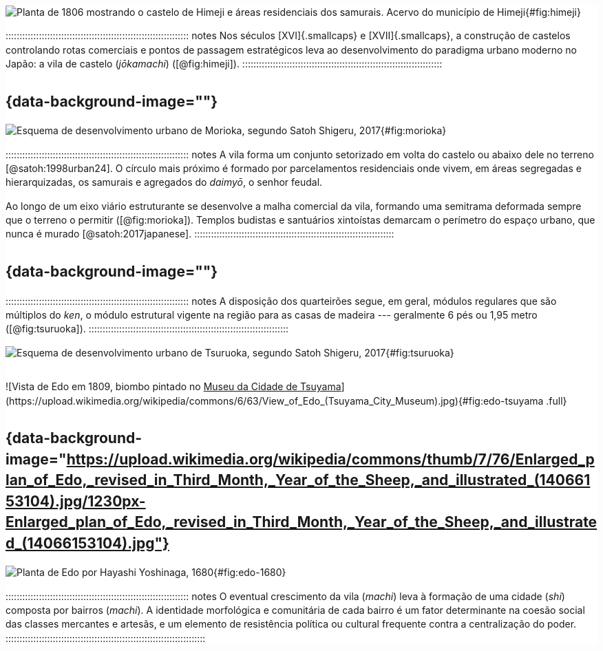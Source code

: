 ![Planta de 1806 mostrando o castelo de Himeji e áreas residenciais dos samurais. Acervo do [município de Himeji](https://commons.wikimedia.org/wiki/File:Himeji-castletown-plan.jpg)](https://upload.wikimedia.org/wikipedia/commons/thumb/5/58/Himeji-castletown-plan.jpg/888px-Himeji-castletown-plan.jpg){#fig:himeji}

:::::::::::::::::::::::::::::::::::::::::::::::::::::::::::::::::: notes
Nos séculos [XVI]{.smallcaps} e [XVII]{.smallcaps}, a construção de
castelos controlando rotas comerciais e pontos de passagem estratégicos
leva ao desenvolvimento do paradigma urbano moderno no Japão: a vila de
castelo (*jōkamachi*) ([@fig:himeji]).
::::::::::::::::::::::::::::::::::::::::::::::::::::::::::::::::::::::::

## {data-background-image=""}

![Esquema de desenvolvimento urbano de Morioka, segundo [Satoh Shigeru, 2017][]](https://hcommons.org/app/uploads/sites/1002372/2022/01/satoh-iii.6.1.png){#fig:morioka}

[Satoh Shigeru, 2017]: https://books.google.pt/books?id=444-DwAAQBAJ&pg=PT339&sa=X&ved=2ahUKEwiI3LHxs6P1AhVKKBoKHfJ1C3wQuwV6BAgLEAg#v=onepage&f=false

:::::::::::::::::::::::::::::::::::::::::::::::::::::::::::::::::: notes
A vila forma um conjunto setorizado em volta do castelo ou abaixo dele
no terreno [@satoh:1998urban24]. O círculo mais próximo é formado por
parcelamentos residenciais onde vivem, em áreas segregadas e
hierarquizadas, os samurais e agregados do *daimyō*, o senhor feudal.

Ao longo de um eixo viário estruturante se desenvolve a malha comercial
da vila, formando uma semitrama deformada sempre que o terreno o
permitir ([@fig:morioka]). Templos budistas e santuários xintoístas
demarcam o perímetro do espaço urbano, que nunca é murado
[@satoh:2017japanese].
::::::::::::::::::::::::::::::::::::::::::::::::::::::::::::::::::::::::

## {data-background-image=""}

:::::::::::::::::::::::::::::::::::::::::::::::::::::::::::::::::: notes
A disposição dos quarteirões segue, em geral, módulos regulares que são
múltiplos do *ken*, o módulo estrutural vigente na região para as casas
de madeira --- geralmente 6 pés ou 1,95 metro ([@fig:tsuruoka]).
::::::::::::::::::::::::::::::::::::::::::::::::::::::::::::::::::::::::

![Esquema de desenvolvimento urbano de Tsuruoka, segundo [Satoh Shigeru, 2017][]](https://hcommons.org/app/uploads/sites/1002372/2022/01/satoh-iii.6.2.png){#fig:tsuruoka}

##

![Vista de Edo em 1809, biombo pintado no [Museu da Cidade de Tsuyama](https://commons.wikimedia.org/wiki/File:View_of_Edo_(Tsuyama_City_Museum).jpg)](https://upload.wikimedia.org/wikipedia/commons/6/63/View_of_Edo_(Tsuyama_City_Museum).jpg){#fig:edo-tsuyama .full}

## {data-background-image="https://upload.wikimedia.org/wikipedia/commons/thumb/7/76/Enlarged_plan_of_Edo,_revised_in_Third_Month,_Year_of_the_Sheep,_and_illustrated_(14066153104).jpg/1230px-Enlarged_plan_of_Edo,_revised_in_Third_Month,_Year_of_the_Sheep,_and_illustrated_(14066153104).jpg"}

![Planta de Edo por [Hayashi Yoshinaga, 1680][]](https://upload.wikimedia.org/wikipedia/commons/thumb/7/76/Enlarged_plan_of_Edo,_revised_in_Third_Month,_Year_of_the_Sheep,_and_illustrated_(14066153104).jpg/923px-Enlarged_plan_of_Edo,_revised_in_Third_Month,_Year_of_the_Sheep,_and_illustrated_(14066153104).jpg){#fig:edo-1680}

[Hayashi Yoshinaga, 1680]: https://commons.wikimedia.org/wiki/File:Enlarged_plan_of_Edo,_revised_in_Third_Month,_Year_of_the_Sheep,_and_illustrated_(14066153104).jpg

:::::::::::::::::::::::::::::::::::::::::::::::::::::::::::::::::: notes
O eventual crescimento da vila (*machi*) leva à formação de uma cidade
(*shi*) composta por bairros (*machi*). A identidade morfológica e
comunitária de cada bairro é um fator determinante na coesão social das
classes mercantes e artesãs, e um elemento de resistência política ou
cultural frequente contra a centralização do poder.
::::::::::::::::::::::::::::::::::::::::::::::::::::::::::::::::::::::::


[*Ninfa do rio Luo*]: https://asia.si.edu/learn/for-educators/teaching-china-with-the-smithsonian/explore-by-object/nymph-of-the-luo-river/
[Cópia atribuída ao imperador Huizong]: https://commons.wikimedia.org/wiki/File:Court_Ladies_Preparing_Newly_Woven_Silk_(捣练图)_by_Emperor_Huizong_(1082–1135).jpg
[Kanguole, 2015]: https://commons.wikimedia.org/wiki/File:China_-_Southern_Song_Dynasty-es.svg
[Podzemnik, 2014, baseado em Michal Klajban, 2010]: https://commons.wikimedia.org/wiki/File:Ming_Empire_cca_1580_es.svg
[*Buscando o Tao nas montanhas de outono*]: https://commons.wikimedia.org/wiki/File:Juran._Seeking_the_Tao_in_Autumn_Mountains._Palace_museum,_Tapei.10_cent..jpg
[*Início da primavera*, 1072]: https://commons.wikimedia.org/wiki/File:Guo_Xi_-_Early_Spring_(large).jpg
[*Viajantes entre montanhas e corredeiras*]: https://commons.wikimedia.org/wiki/File:Fan_Kuan_-_Travelers_Among_Mountains_and_Streams_-_Google_Art_Project.jpg
[*Vento nos pinheiros por entre milhares de vales*]: https://commons.wikimedia.org/wiki/File:Li_Tang_-_Wind_in_Pines_Among_a_Myriad_Valleys.jpg
[*Névoa se levantando no mar Verde*]: https://commons.wikimedia.org/wiki/File:Ma_Yuan_-_Water_Album_-_Clouds_Rising_from_the_Green_Sea.jpg
[*Intelectual contemplando a névoa se levantar*]: https://www.clevelandart.org/art/1961.421.1
[*Intelectual contemplando uma cachoeira*]: https://www.metmuseum.org/art/collection/search/40086
[*Fragrância da primavera, sol após a chuva*]: https://www.britannica.com/topic/Southern-Song-dynasty
[*Ao longo do rio durante o festival Qingming*]: https://commons.wikimedia.org/wiki/File:Alongtheriver_QingMing.jpg
[cinco artistas de corte]: https://commons.wikimedia.org/wiki/Category:Along_the_River_During_the_Qingming_Festival_Season_(Qing_Court_Version)
[Princeton University Press]: https://press.princeton.edu/our-authors/panofsky-erwin
[Miguel Hermoso Cuesta, 2014]: https://commons.wikimedia.org/wiki/File:Casa_de_la_Farnesina_06.JPG
[Cenas da vida de S. Francisco de Assis]: https://commons.wikimedia.org/wiki/File:Giotto_di_Bondone_-_Legend_of_St_Francis_-_Scenes_Nos._1-3_-_WGA09115.jpg
[Anunciação e dois santos, 1333]: https://commons.wikimedia.org/wiki/File:Simone_Martini_truecolor.jpg
[Natividade da Virgem Maria, 1342]: https://www.wga.hu/frames-e.html?/html/l/lorenzet/pietro/2/15birth.html
[Anunciação, 1344]: https://commons.wikimedia.org/wiki/File:Lorenzetti_Ambrogio_annunciation-_1344..jpg
[Fundação Alexander von Humboldt, 2006]: https://www.humboldt-foundation.de/en/entdecken/newsroom/dossier-max-planck-humboldt-research-award/max-planck-research-award-winners-2006
[prefeitura municipal de Monpazier, 2013]: https://commons.wikimedia.org/wiki/File:Vue_aérienne_de_Monpazier.jpg
[Klaus Schäfer, 2003]: https://commons.wikimedia.org/wiki/File:Beispiel_Monpazier.jpg
[*Livro de fortalezas*]: https://commons.wikimedia.org/wiki/Category:Livro_das_Fortalezas
[Mori Kōan, 1750]: https://commons.wikimedia.org/wiki/File:Plan_of_Heiankyo.jpg
[Nagoya Tarō, 2018]: https://commons.wikimedia.org/wiki/File:Heiankyo_overall_model.jpg
[Yumoto Fumihiko, 1895]: https://commons.wikimedia.org/wiki/File:Heiankyo_kyushi_zisshoku_zenzu.jpg
[Hayashi Yoshinaga, 1686]: https://commons.wikimedia.org/wiki/File:Large_plan_of_Kyōto_(14062488481).jpg
[Shojai, Mori e Nomura, 2016]: https://doi.org/10.1186/s40410-016-0034-0
[H.M. & Co., 1893]: https://commons.wikimedia.org/wiki/File:1893_Tokyo_map.jpg
[Carola Hein, 2010]: http://journals.sagepub.com/doi/10.1177/0096144209347737
[Thomas N. Huffman, 2009]: http://www.sciencedirect.com/science/article/pii/S0278416508000585
[*Sur un air de Somba*]: https://vimeo.com/25226651
[Suzanne Blier]: https://en.wikipedia.org/wiki/Suzanne_Blier